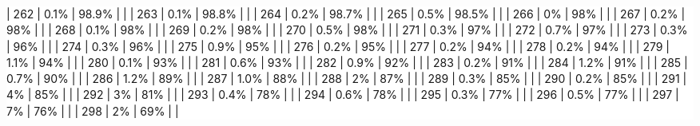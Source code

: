 | 262 | 0.1% | 98.9% |  |
| 263 | 0.1% | 98.8% |  |
| 264 | 0.2% | 98.7% |  |
| 265 | 0.5% | 98.5% |  |
| 266 | 0% | 98% |  |
| 267 | 0.2% | 98% |  |
| 268 | 0.1% | 98% |  |
| 269 | 0.2% | 98% |  |
| 270 | 0.5% | 98% |  |
| 271 | 0.3% | 97% |  |
| 272 | 0.7% | 97% |  |
| 273 | 0.3% | 96% |  |
| 274 | 0.3% | 96% |  |
| 275 | 0.9% | 95% |  |
| 276 | 0.2% | 95% |  |
| 277 | 0.2% | 94% |  |
| 278 | 0.2% | 94% |  |
| 279 | 1.1% | 94% |  |
| 280 | 0.1% | 93% |  |
| 281 | 0.6% | 93% |  |
| 282 | 0.9% | 92% |  |
| 283 | 0.2% | 91% |  |
| 284 | 1.2% | 91% |  |
| 285 | 0.7% | 90% |  |
| 286 | 1.2% | 89% |  |
| 287 | 1.0% | 88% |  |
| 288 | 2% | 87% |  |
| 289 | 0.3% | 85% |  |
| 290 | 0.2% | 85% |  |
| 291 | 4% | 85% |  |
| 292 | 3% | 81% |  |
| 293 | 0.4% | 78% |  |
| 294 | 0.6% | 78% |  |
| 295 | 0.3% | 77% |  |
| 296 | 0.5% | 77% |  |
| 297 | 7% | 76% |  |
| 298 | 2% | 69% |  |